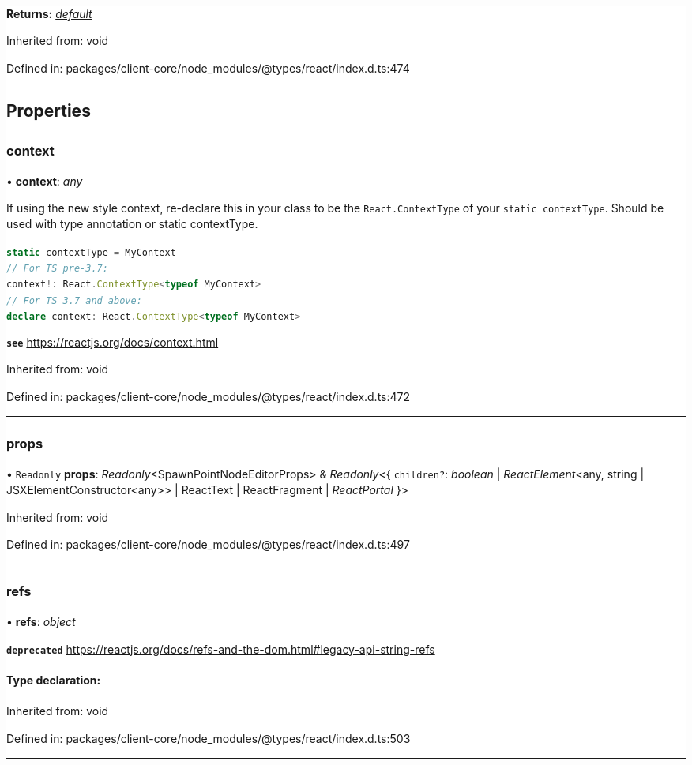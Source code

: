 **Returns:** [*default*](client_core_components_editor_properties_spawnpointnodeeditor.default.md)

Inherited from: void

Defined in: packages/client-core/node_modules/@types/react/index.d.ts:474

## Properties

### context

• **context**: *any*

If using the new style context, re-declare this in your class to be the
`React.ContextType` of your `static contextType`.
Should be used with type annotation or static contextType.

```ts
static contextType = MyContext
// For TS pre-3.7:
context!: React.ContextType<typeof MyContext>
// For TS 3.7 and above:
declare context: React.ContextType<typeof MyContext>
```

**`see`** https://reactjs.org/docs/context.html

Inherited from: void

Defined in: packages/client-core/node_modules/@types/react/index.d.ts:472

___

### props

• `Readonly` **props**: *Readonly*<SpawnPointNodeEditorProps\> & *Readonly*<{ `children?`: *boolean* \| *ReactElement*<any, string \| JSXElementConstructor<any\>\> \| ReactText \| ReactFragment \| *ReactPortal*  }\>

Inherited from: void

Defined in: packages/client-core/node_modules/@types/react/index.d.ts:497

___

### refs

• **refs**: *object*

**`deprecated`** 
https://reactjs.org/docs/refs-and-the-dom.html#legacy-api-string-refs

#### Type declaration:

Inherited from: void

Defined in: packages/client-core/node_modules/@types/react/index.d.ts:503

___
